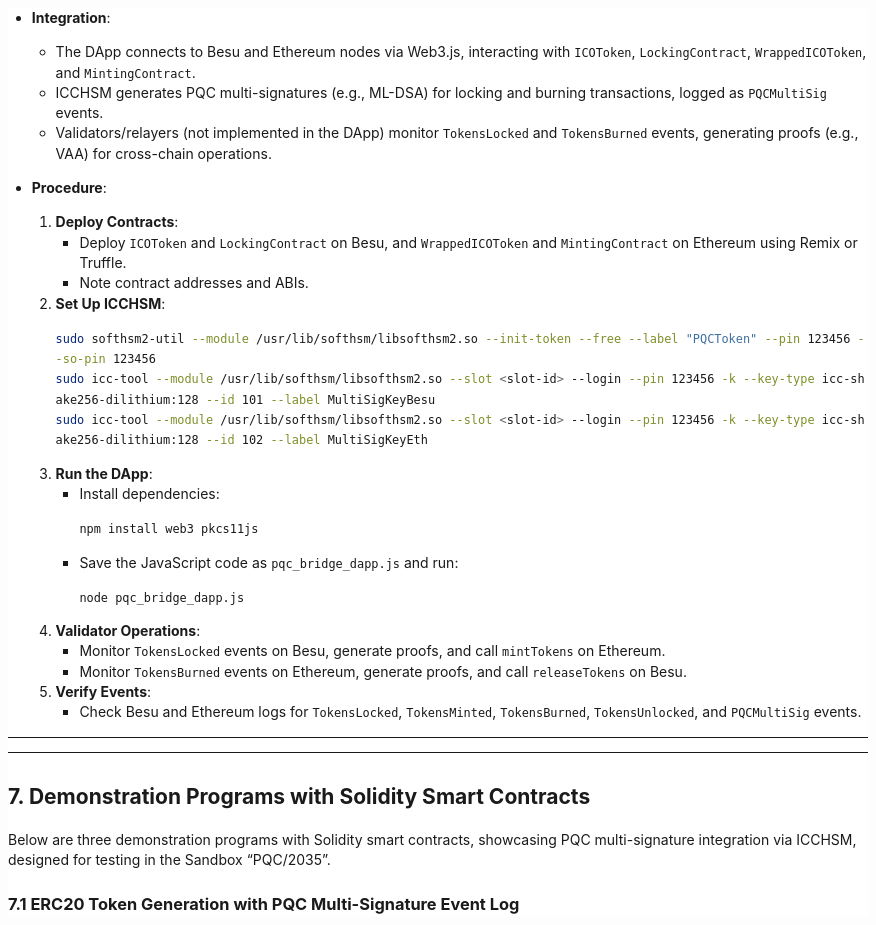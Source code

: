   ```javascript
  ```

- **Integration**:
  - The DApp connects to Besu and Ethereum nodes via Web3.js, interacting with `ICOToken`, `LockingContract`, `WrappedICOToken`, and `MintingContract`.
  - ICCHSM generates PQC multi-signatures (e.g., ML-DSA) for locking and burning transactions, logged as `PQCMultiSig` events.
  - Validators/relayers (not implemented in the DApp) monitor `TokensLocked` and `TokensBurned` events, generating proofs (e.g., VAA) for cross-chain operations.

- **Procedure**:
  1. **Deploy Contracts**:
     - Deploy `ICOToken` and `LockingContract` on Besu, and `WrappedICOToken` and `MintingContract` on Ethereum using Remix or Truffle.
     - Note contract addresses and ABIs.
  2. **Set Up ICCHSM**:
     ```bash
     sudo softhsm2-util --module /usr/lib/softhsm/libsofthsm2.so --init-token --free --label "PQCToken" --pin 123456 --so-pin 123456
     sudo icc-tool --module /usr/lib/softhsm/libsofthsm2.so --slot <slot-id> --login --pin 123456 -k --key-type icc-shake256-dilithium:128 --id 101 --label MultiSigKeyBesu
     sudo icc-tool --module /usr/lib/softhsm/libsofthsm2.so --slot <slot-id> --login --pin 123456 -k --key-type icc-shake256-dilithium:128 --id 102 --label MultiSigKeyEth
     ```
  3. **Run the DApp**:
     - Install dependencies:
       ```bash
       npm install web3 pkcs11js
       ```
     - Save the JavaScript code as `pqc_bridge_dapp.js` and run:
       ```bash
       node pqc_bridge_dapp.js
       ```
  4. **Validator Operations**:
     - Monitor `TokensLocked` events on Besu, generate proofs, and call `mintTokens` on Ethereum.
     - Monitor `TokensBurned` events on Ethereum, generate proofs, and call `releaseTokens` on Besu.
  5. **Verify Events**:
     - Check Besu and Ethereum logs for `TokensLocked`, `TokensMinted`, `TokensBurned`, `TokensUnlocked`, and `PQCMultiSig` events.

---
---

## 7. Demonstration Programs with Solidity Smart Contracts

Below are three demonstration programs with Solidity smart contracts, showcasing PQC multi-signature integration via ICCHSM, designed for testing in the Sandbox “PQC/2035”.

### 7.1 ERC20 Token Generation with PQC Multi-Signature Event Log
